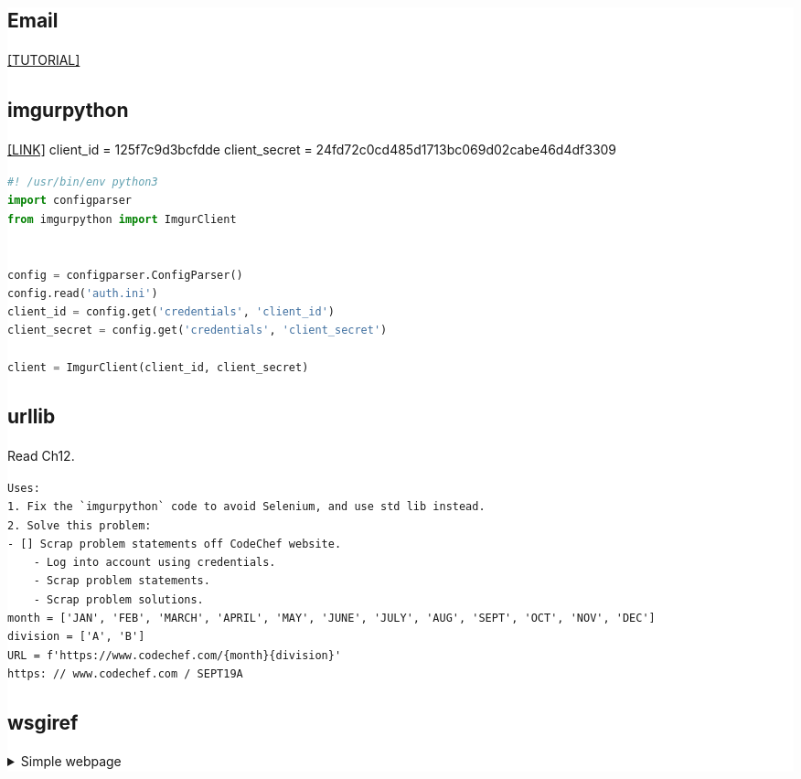 ## Email
[[TUTORIAL]](https://realpython.com/python-send-email/)

## imgurpython
[[LINK]](https://www.youtube.com/watch?v=OiDQu-0-DIA)
client_id = 125f7c9d3bcfdde
client_secret = 24fd72c0cd485d1713bc069d02cabe46d4df3309

``` py
#! /usr/bin/env python3
import configparser
from imgurpython import ImgurClient


config = configparser.ConfigParser()
config.read('auth.ini')
client_id = config.get('credentials', 'client_id')
client_secret = config.get('credentials', 'client_secret')

client = ImgurClient(client_id, client_secret)
```


## urllib
Read Ch12.
```
Uses:
1. Fix the `imgurpython` code to avoid Selenium, and use std lib instead.
2. Solve this problem:
- [] Scrap problem statements off CodeChef website.
    - Log into account using credentials.
    - Scrap problem statements.
    - Scrap problem solutions.
month = ['JAN', 'FEB', 'MARCH', 'APRIL', 'MAY', 'JUNE', 'JULY', 'AUG', 'SEPT', 'OCT', 'NOV', 'DEC']
division = ['A', 'B']
URL = f'https://www.codechef.com/{month}{division}'
https: // www.codechef.com / SEPT19A
```

## wsgiref

<details><summary> Simple webpage </summary></details>

<p align="center">